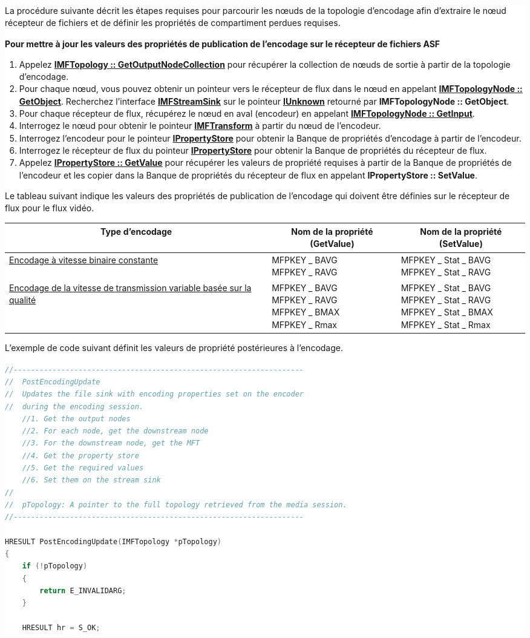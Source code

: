 La procédure suivante décrit les étapes requises pour parcourir les nœuds de la topologie d’encodage afin d’extraire le nœud récepteur de fichiers et de définir les propriétés de compartiment perdues requises.

**Pour mettre à jour les valeurs des propriétés de publication de l’encodage sur le récepteur de fichiers ASF**

1.  Appelez [**IMFTopology :: GetOutputNodeCollection**](/windows/desktop/api/mfidl/nf-mfidl-imftopology-getoutputnodecollection) pour récupérer la collection de nœuds de sortie à partir de la topologie d’encodage.
2.  Pour chaque nœud, vous pouvez obtenir un pointeur vers le récepteur de flux dans le nœud en appelant [**IMFTopologyNode :: GetObject**](/windows/desktop/api/mfidl/nf-mfidl-imftopologynode-getobject). Recherchez l’interface [**IMFStreamSink**](/windows/desktop/api/mfidl/nn-mfidl-imfstreamsink) sur le pointeur [**IUnknown**](/windows/win32/api/unknwn/nn-unknwn-iunknown) retourné par **IMFTopologyNode :: GetObject**.
3.  Pour chaque récepteur de flux, récupérez le nœud en aval (encodeur) en appelant [**IMFTopologyNode :: GetInput**](/windows/desktop/api/mfidl/nf-mfidl-imftopologynode-getinput).
4.  Interrogez le nœud pour obtenir le pointeur [**IMFTransform**](/windows/desktop/api/mftransform/nn-mftransform-imftransform) à partir du nœud de l’encodeur.
5.  Interrogez l’encodeur pour le pointeur [**IPropertyStore**](/windows/win32/api/propsys/nn-propsys-ipropertystore) pour obtenir la Banque de propriétés d’encodage à partir de l’encodeur.
6.  Interrogez le récepteur de flux du pointeur [**IPropertyStore**](/windows/win32/api/propsys/nn-propsys-ipropertystore) pour obtenir la Banque de propriétés du récepteur de flux.
7.  Appelez [**IPropertyStore :: GetValue**](/windows/win32/api/propsys/nn-propsys-ipropertystore) pour récupérer les valeurs de propriété requises à partir de la Banque de propriétés de l’encodeur et les copier dans la Banque de propriétés du récepteur de flux en appelant **IPropertyStore :: SetValue**.

Le tableau suivant indique les valeurs des propriétés de publication de l’encodage qui doivent être définies sur le récepteur de flux pour le flux vidéo.



| Type d’encodage                                                                                  | Nom de la propriété (GetValue)                                                                        | Nom de la propriété (SetValue)                                                                                                |
|------------------------------------------------------------------------------------------------|-------------------------------------------------------------------------------------------------|-------------------------------------------------------------------------------------------------------------------------|
| [Encodage à vitesse binaire constante](constant-bit-rate-encoding.md)                                   | MFPKEY \_ BAVG<br/> MFPKEY \_ RAVG<br/>                                                 | MFPKEY \_ Stat \_ BAVG<br/> MFPKEY \_ Stat \_ RAVG<br/>                                                             |
| [Encodage de la vitesse de transmission variable basée sur la qualité](quality-based-variable-bit-rate--vbr--encoding.md) | MFPKEY \_ BAVG<br/> MFPKEY \_ RAVG<br/> MFPKEY \_ BMAX<br/> MFPKEY \_ Rmax<br/> | MFPKEY \_ Stat \_ BAVG<br/> MFPKEY \_ Stat \_ RAVG<br/> MFPKEY \_ Stat \_ BMAX<br/> MFPKEY \_ Stat \_ Rmax<br/> |



 

L’exemple de code suivant définit les valeurs de propriété postérieures à l’encodage.


```C++
//-------------------------------------------------------------------
//  PostEncodingUpdate
//  Updates the file sink with encoding properties set on the encoder
//  during the encoding session.
    //1. Get the output nodes
    //2. For each node, get the downstream node
    //3. For the downstream node, get the MFT
    //4. Get the property store
    //5. Get the required values
    //6. Set them on the stream sink
//
//  pTopology: A pointer to the full topology retrieved from the media session.
//-------------------------------------------------------------------

HRESULT PostEncodingUpdate(IMFTopology *pTopology)
{
    if (!pTopology)
    {
        return E_INVALIDARG;
    }

    HRESULT hr = S_OK;
```